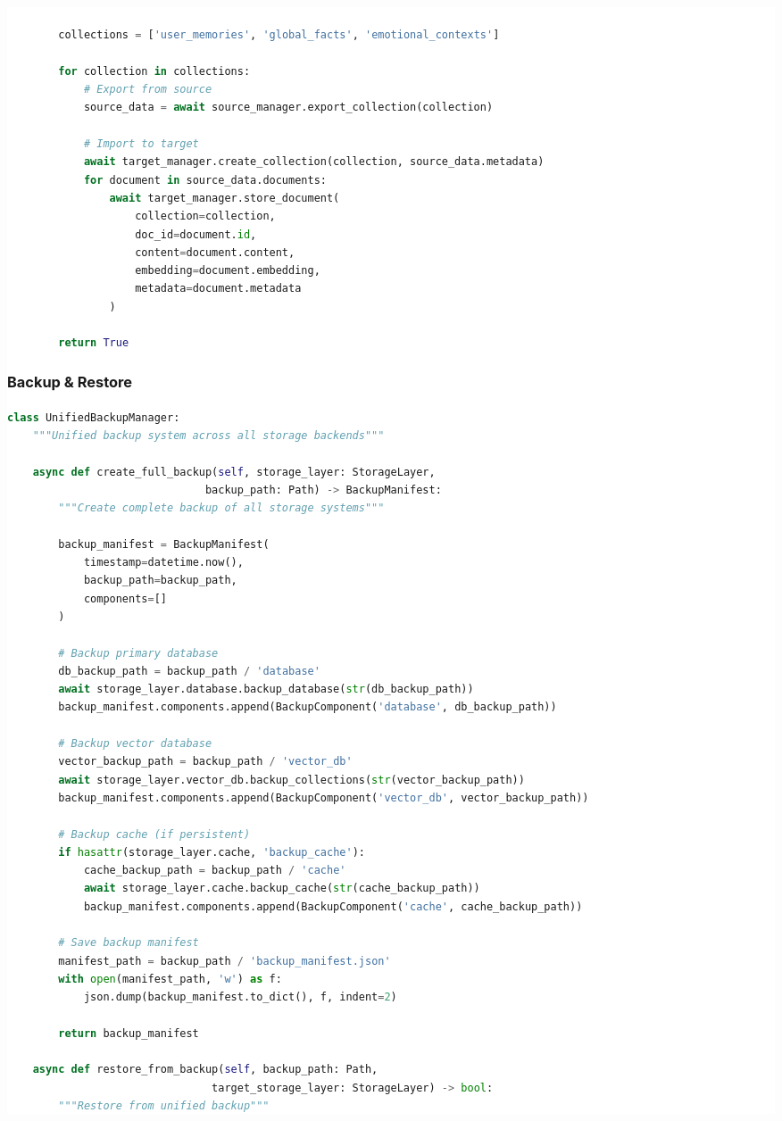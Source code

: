 ```python
        
        collections = ['user_memories', 'global_facts', 'emotional_contexts']
        
        for collection in collections:
            # Export from source
            source_data = await source_manager.export_collection(collection)
            
            # Import to target
            await target_manager.create_collection(collection, source_data.metadata)
            for document in source_data.documents:
                await target_manager.store_document(
                    collection=collection,
                    doc_id=document.id,
                    content=document.content,
                    embedding=document.embedding,
                    metadata=document.metadata
                )
        
        return True
```

### **Backup & Restore**

```python
class UnifiedBackupManager:
    """Unified backup system across all storage backends"""
    
    async def create_full_backup(self, storage_layer: StorageLayer, 
                               backup_path: Path) -> BackupManifest:
        """Create complete backup of all storage systems"""
        
        backup_manifest = BackupManifest(
            timestamp=datetime.now(),
            backup_path=backup_path,
            components=[]
        )
        
        # Backup primary database
        db_backup_path = backup_path / 'database'
        await storage_layer.database.backup_database(str(db_backup_path))
        backup_manifest.components.append(BackupComponent('database', db_backup_path))
        
        # Backup vector database
        vector_backup_path = backup_path / 'vector_db'
        await storage_layer.vector_db.backup_collections(str(vector_backup_path))
        backup_manifest.components.append(BackupComponent('vector_db', vector_backup_path))
        
        # Backup cache (if persistent)
        if hasattr(storage_layer.cache, 'backup_cache'):
            cache_backup_path = backup_path / 'cache'
            await storage_layer.cache.backup_cache(str(cache_backup_path))
            backup_manifest.components.append(BackupComponent('cache', cache_backup_path))
        
        # Save backup manifest
        manifest_path = backup_path / 'backup_manifest.json'
        with open(manifest_path, 'w') as f:
            json.dump(backup_manifest.to_dict(), f, indent=2)
        
        return backup_manifest
    
    async def restore_from_backup(self, backup_path: Path, 
                                target_storage_layer: StorageLayer) -> bool:
        """Restore from unified backup"""
```